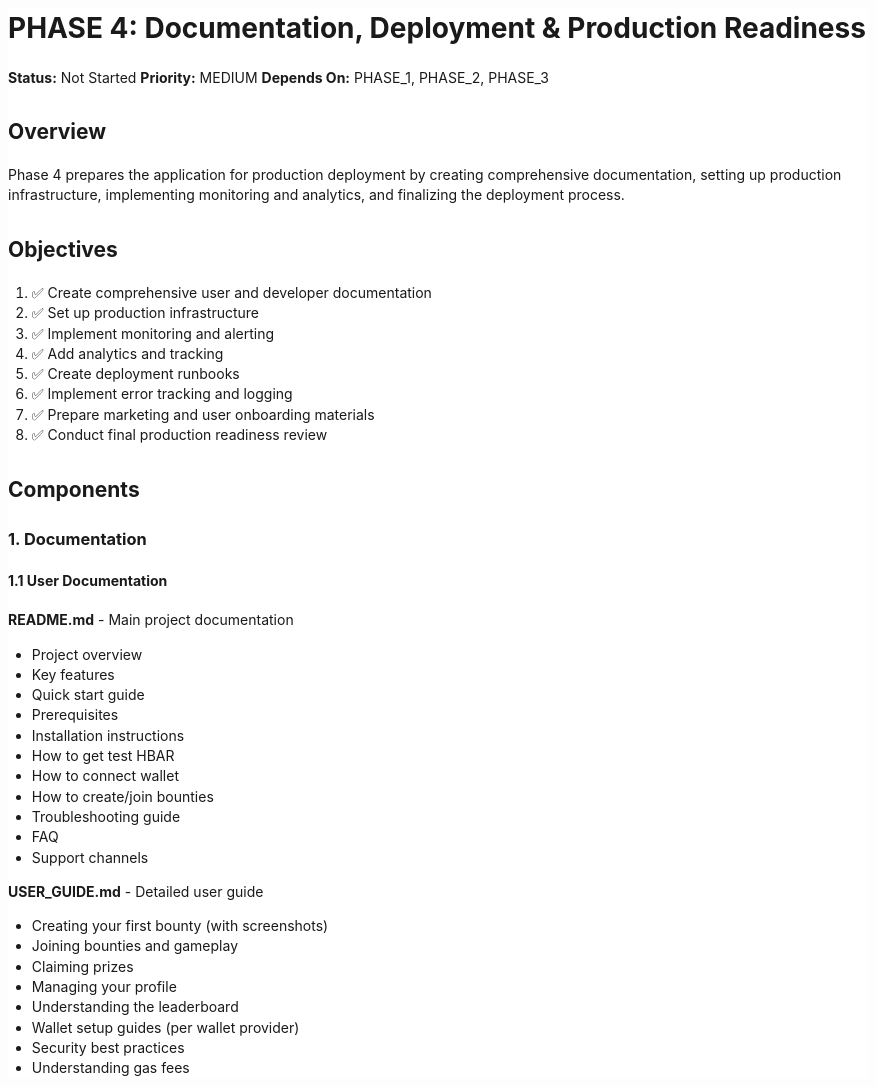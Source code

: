 # PHASE 4: Documentation, Deployment & Production Readiness

**Status:** Not Started
**Priority:** MEDIUM
**Depends On:** PHASE_1, PHASE_2, PHASE_3

## Overview

Phase 4 prepares the application for production deployment by creating comprehensive documentation, setting up production infrastructure, implementing monitoring and analytics, and finalizing the deployment process.

## Objectives

1. ✅ Create comprehensive user and developer documentation
2. ✅ Set up production infrastructure
3. ✅ Implement monitoring and alerting
4. ✅ Add analytics and tracking
5. ✅ Create deployment runbooks
6. ✅ Implement error tracking and logging
7. ✅ Prepare marketing and user onboarding materials
8. ✅ Conduct final production readiness review

## Components

### 1. Documentation

#### 1.1 User Documentation

**README.md** - Main project documentation
- Project overview
- Key features
- Quick start guide
- Prerequisites
- Installation instructions
- How to get test HBAR
- How to connect wallet
- How to create/join bounties
- Troubleshooting guide
- FAQ
- Support channels

**USER_GUIDE.md** - Detailed user guide
- Creating your first bounty (with screenshots)
- Joining bounties and gameplay
- Claiming prizes
- Managing your profile
- Understanding the leaderboard
- Wallet setup guides (per wallet provider)
- Security best practices
- Understanding gas fees
